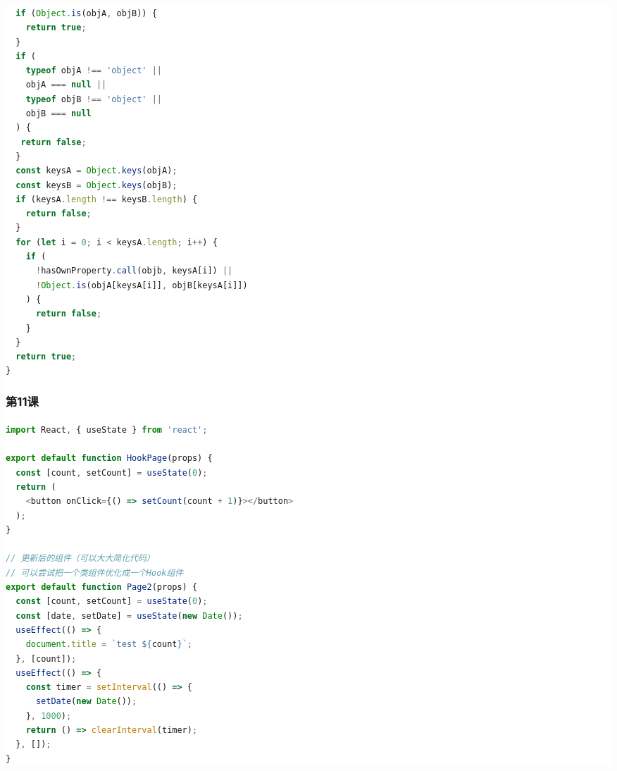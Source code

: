 ~~~js
  if (Object.is(objA, objB)) {
    return true;
  }
  if (
    typeof objA !== 'object' ||
    objA === null ||
    typeof objB !== 'object' ||
    objB === null
  ) {
   return false; 
  }
  const keysA = Object.keys(objA);
  const keysB = Object.keys(objB);
  if (keysA.length !== keysB.length) {
    return false;
  }
  for (let i = 0; i < keysA.length; i++) {
    if (
      !hasOwnProperty.call(objb, keysA[i]) ||
      !Object.is(objA[keysA[i]], objB[keysA[i]])
    ) {
      return false;
    }
  }
  return true;
}
~~~
### 第11课
~~~js
import React, { useState } from 'react';

export default function HookPage(props) {
  const [count, setCount] = useState(0);
  return (
    <button onClick={() => setCount(count + 1)}></button>
  );
}

// 更新后的组件（可以大大简化代码）
// 可以尝试把一个类组件优化成一个Hook组件
export default function Page2(props) {
  const [count, setCount] = useState(0);
  const [date, setDate] = useState(new Date());
  useEffect(() => {
    document.title = `test ${count}`;
  }, [count]);
  useEffect(() => {
    const timer = setInterval(() => {
      setDate(new Date());
    }, 1000);
    return () => clearInterval(timer);
  }, []);
}
~~~
